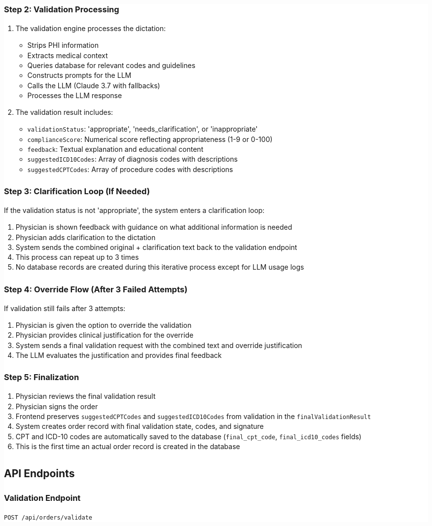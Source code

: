 ### Step 2: Validation Processing

1. The validation engine processes the dictation:
   - Strips PHI information
   - Extracts medical context
   - Queries database for relevant codes and guidelines
   - Constructs prompts for the LLM
   - Calls the LLM (Claude 3.7 with fallbacks)
   - Processes the LLM response

2. The validation result includes:
   - `validationStatus`: 'appropriate', 'needs_clarification', or 'inappropriate'
   - `complianceScore`: Numerical score reflecting appropriateness (1-9 or 0-100)
   - `feedback`: Textual explanation and educational content
   - `suggestedICD10Codes`: Array of diagnosis codes with descriptions
   - `suggestedCPTCodes`: Array of procedure codes with descriptions

### Step 3: Clarification Loop (If Needed)

If the validation status is not 'appropriate', the system enters a clarification loop:

1. Physician is shown feedback with guidance on what additional information is needed
2. Physician adds clarification to the dictation
3. System sends the combined original + clarification text back to the validation endpoint
4. This process can repeat up to 3 times
5. No database records are created during this iterative process except for LLM usage logs

### Step 4: Override Flow (After 3 Failed Attempts)

If validation still fails after 3 attempts:

1. Physician is given the option to override the validation
2. Physician provides clinical justification for the override
3. System sends a final validation request with the combined text and override justification
4. The LLM evaluates the justification and provides final feedback

### Step 5: Finalization

1. Physician reviews the final validation result
2. Physician signs the order
3. Frontend preserves `suggestedCPTCodes` and `suggestedICD10Codes` from validation in the `finalValidationResult`
4. System creates order record with final validation state, codes, and signature
5. CPT and ICD-10 codes are automatically saved to the database (`final_cpt_code`, `final_icd10_codes` fields)
6. This is the first time an actual order record is created in the database

## API Endpoints

### Validation Endpoint

```
POST /api/orders/validate
```
